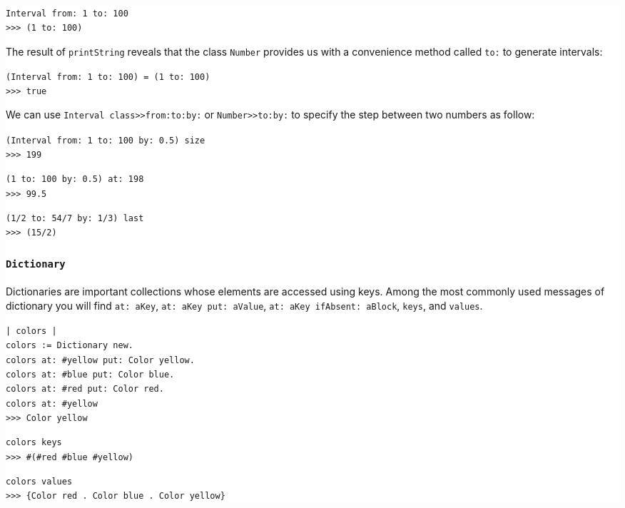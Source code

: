 ```testcase=true
Interval from: 1 to: 100
>>> (1 to: 100)
```


The result of `printString` reveals that the class `Number` provides us with a convenience method called `to:` to generate intervals:

```testcase=true
(Interval from: 1 to: 100) = (1 to: 100)
>>> true
```


We can use `Interval class>>from:to:by:` or `Number>>to:by:` to specify the step between two numbers as follow:

```testcase=true
(Interval from: 1 to: 100 by: 0.5) size
>>> 199
```

```testcase=true
(1 to: 100 by: 0.5) at: 198
>>> 99.5
```

```testcase=true
(1/2 to: 54/7 by: 1/3) last
>>> (15/2)
```


### `Dictionary`


Dictionaries are important collections whose elements are accessed using keys. Among the most commonly used messages of dictionary you will find `at: aKey`, `at: aKey put: aValue`, `at: aKey ifAbsent: aBlock`, `keys`, and `values`.

```testcase=true
| colors |
colors := Dictionary new.
colors at: #yellow put: Color yellow.
colors at: #blue put: Color blue.
colors at: #red put: Color red.
colors at: #yellow
>>> Color yellow
```


```testcase=true
colors keys
>>> #(#red #blue #yellow)
```


```testcase=true
colors values
>>> {Color red . Color blue . Color yellow}
```

